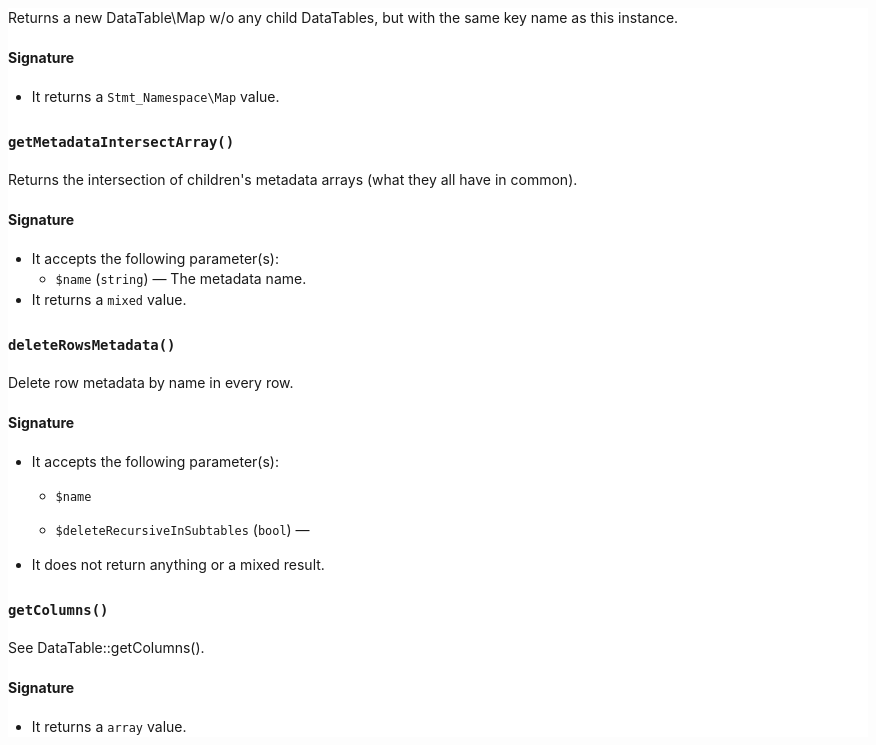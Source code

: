 Returns a new DataTable\Map w/o any child DataTables, but with
the same key name as this instance.

#### Signature

- It returns a `Stmt_Namespace\Map` value.

<a name="getmetadataintersectarray" id="getmetadataintersectarray"></a>
<a name="getMetadataIntersectArray" id="getMetadataIntersectArray"></a>
### `getMetadataIntersectArray()`

Returns the intersection of children's metadata arrays (what they all have in common).

#### Signature

-  It accepts the following parameter(s):
    - `$name` (`string`) &mdash;
       The metadata name.
- It returns a `mixed` value.

<a name="deleterowsmetadata" id="deleterowsmetadata"></a>
<a name="deleteRowsMetadata" id="deleteRowsMetadata"></a>
### `deleteRowsMetadata()`

Delete row metadata by name in every row.

#### Signature

-  It accepts the following parameter(s):
    - `$name`
      
    - `$deleteRecursiveInSubtables` (`bool`) &mdash;
      
- It does not return anything or a mixed result.

<a name="getcolumns" id="getcolumns"></a>
<a name="getColumns" id="getColumns"></a>
### `getColumns()`

See DataTable::getColumns().

#### Signature

- It returns a `array` value.

